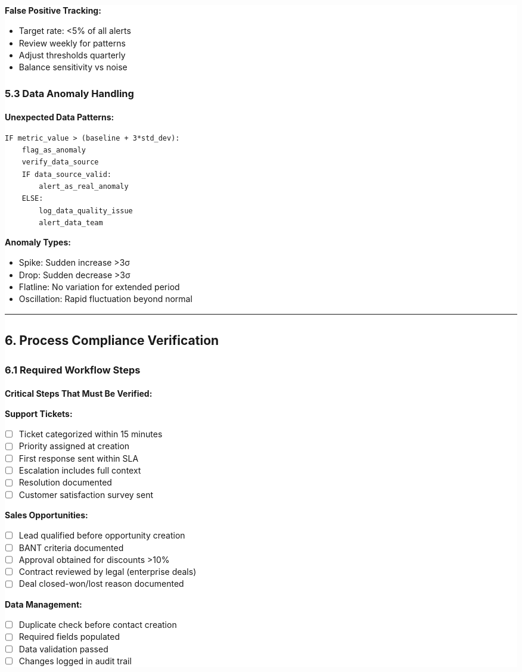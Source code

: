 **False Positive Tracking:**
- Target rate: <5% of all alerts
- Review weekly for patterns
- Adjust thresholds quarterly
- Balance sensitivity vs noise

### 5.3 Data Anomaly Handling

**Unexpected Data Patterns:**
```
IF metric_value > (baseline + 3*std_dev):
    flag_as_anomaly
    verify_data_source
    IF data_source_valid:
        alert_as_real_anomaly
    ELSE:
        log_data_quality_issue
        alert_data_team
```

**Anomaly Types:**
- Spike: Sudden increase >3σ
- Drop: Sudden decrease >3σ
- Flatline: No variation for extended period
- Oscillation: Rapid fluctuation beyond normal

---

## 6. Process Compliance Verification

### 6.1 Required Workflow Steps

**Critical Steps That Must Be Verified:**

**Support Tickets:**
- [ ] Ticket categorized within 15 minutes
- [ ] Priority assigned at creation
- [ ] First response sent within SLA
- [ ] Escalation includes full context
- [ ] Resolution documented
- [ ] Customer satisfaction survey sent

**Sales Opportunities:**
- [ ] Lead qualified before opportunity creation
- [ ] BANT criteria documented
- [ ] Approval obtained for discounts >10%
- [ ] Contract reviewed by legal (enterprise deals)
- [ ] Deal closed-won/lost reason documented

**Data Management:**
- [ ] Duplicate check before contact creation
- [ ] Required fields populated
- [ ] Data validation passed
- [ ] Changes logged in audit trail
